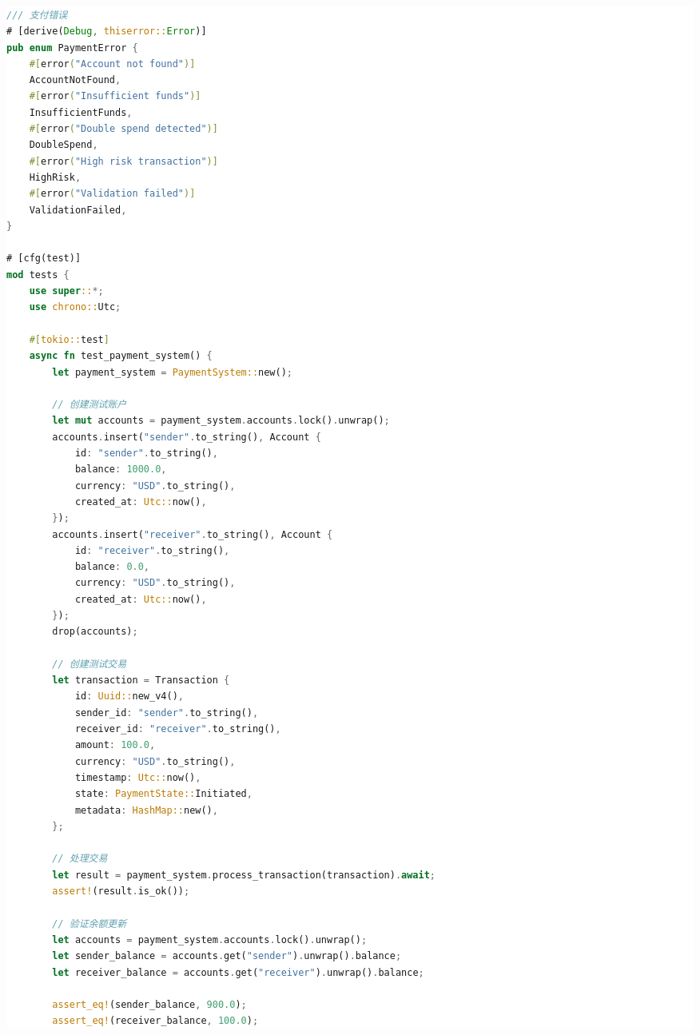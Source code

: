 ```rust
/// 支付错误
# [derive(Debug, thiserror::Error)]
pub enum PaymentError {
    #[error("Account not found")]
    AccountNotFound,
    #[error("Insufficient funds")]
    InsufficientFunds,
    #[error("Double spend detected")]
    DoubleSpend,
    #[error("High risk transaction")]
    HighRisk,
    #[error("Validation failed")]
    ValidationFailed,
}

# [cfg(test)]
mod tests {
    use super::*;
    use chrono::Utc;

    #[tokio::test]
    async fn test_payment_system() {
        let payment_system = PaymentSystem::new();

        // 创建测试账户
        let mut accounts = payment_system.accounts.lock().unwrap();
        accounts.insert("sender".to_string(), Account {
            id: "sender".to_string(),
            balance: 1000.0,
            currency: "USD".to_string(),
            created_at: Utc::now(),
        });
        accounts.insert("receiver".to_string(), Account {
            id: "receiver".to_string(),
            balance: 0.0,
            currency: "USD".to_string(),
            created_at: Utc::now(),
        });
        drop(accounts);

        // 创建测试交易
        let transaction = Transaction {
            id: Uuid::new_v4(),
            sender_id: "sender".to_string(),
            receiver_id: "receiver".to_string(),
            amount: 100.0,
            currency: "USD".to_string(),
            timestamp: Utc::now(),
            state: PaymentState::Initiated,
            metadata: HashMap::new(),
        };

        // 处理交易
        let result = payment_system.process_transaction(transaction).await;
        assert!(result.is_ok());

        // 验证余额更新
        let accounts = payment_system.accounts.lock().unwrap();
        let sender_balance = accounts.get("sender").unwrap().balance;
        let receiver_balance = accounts.get("receiver").unwrap().balance;

        assert_eq!(sender_balance, 900.0);
        assert_eq!(receiver_balance, 100.0);
```
